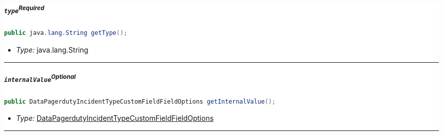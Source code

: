 ##### `type`<sup>Required</sup> <a name="type" id="@cdktf/provider-pagerduty.dataPagerdutyIncidentTypeCustomField.DataPagerdutyIncidentTypeCustomFieldFieldOptionsOutputReference.property.type"></a>

```java
public java.lang.String getType();
```

- *Type:* java.lang.String

---

##### `internalValue`<sup>Optional</sup> <a name="internalValue" id="@cdktf/provider-pagerduty.dataPagerdutyIncidentTypeCustomField.DataPagerdutyIncidentTypeCustomFieldFieldOptionsOutputReference.property.internalValue"></a>

```java
public DataPagerdutyIncidentTypeCustomFieldFieldOptions getInternalValue();
```

- *Type:* <a href="#@cdktf/provider-pagerduty.dataPagerdutyIncidentTypeCustomField.DataPagerdutyIncidentTypeCustomFieldFieldOptions">DataPagerdutyIncidentTypeCustomFieldFieldOptions</a>

---



